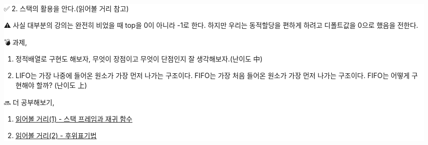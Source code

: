 ✅ 2. 스택의 활용을 안다.(읽어볼 거리 참고)

⚠️ 사실 대부분의 강의는 완전히 비었을 때 top을 0이 아니라 -1로 한다. 하지만 우리는 동적할당을 편하게 하려고 디폴트값을 0으로 했음을 전한다.

💣 과제,

1. 정적배열로 구현도 해보자, 무엇이 장점이고 무엇이 단점인지 잘 생각해보자.(난이도 中)

2. LIFO는 가장 나중에 들어온 원소가 가장 먼저 나가는 구조이다. FIFO는 가장 처음 들어온 원소가 가장 먼저 나가는 구조이다. FIFO는 어떻게 구현해야 할까? (난이도 上)

🔜 더 공부해보기,

1. <u><a href = "https://catsbi.oopy.io/dbcc8c79-4600-4655-b2e2-b76eb7309e60">읽어볼 거리(1) - 스택 프레임과 재귀 함수</a></u>

2. <u><a href = "https://velog.io/@inyong_pang/12%EA%B0%95-%EC%8A%A4%ED%83%9D%EC%9D%98-%EC%9D%91%EC%9A%A9-%EC%88%98%EC%8B%9D%EC%9D%98-%ED%9B%84%EC%9C%84-%ED%91%9C%EA%B8%B0%EB%B2%95Postfix-Notation">읽어볼 거리(2) - 후위표기법</a></u>
